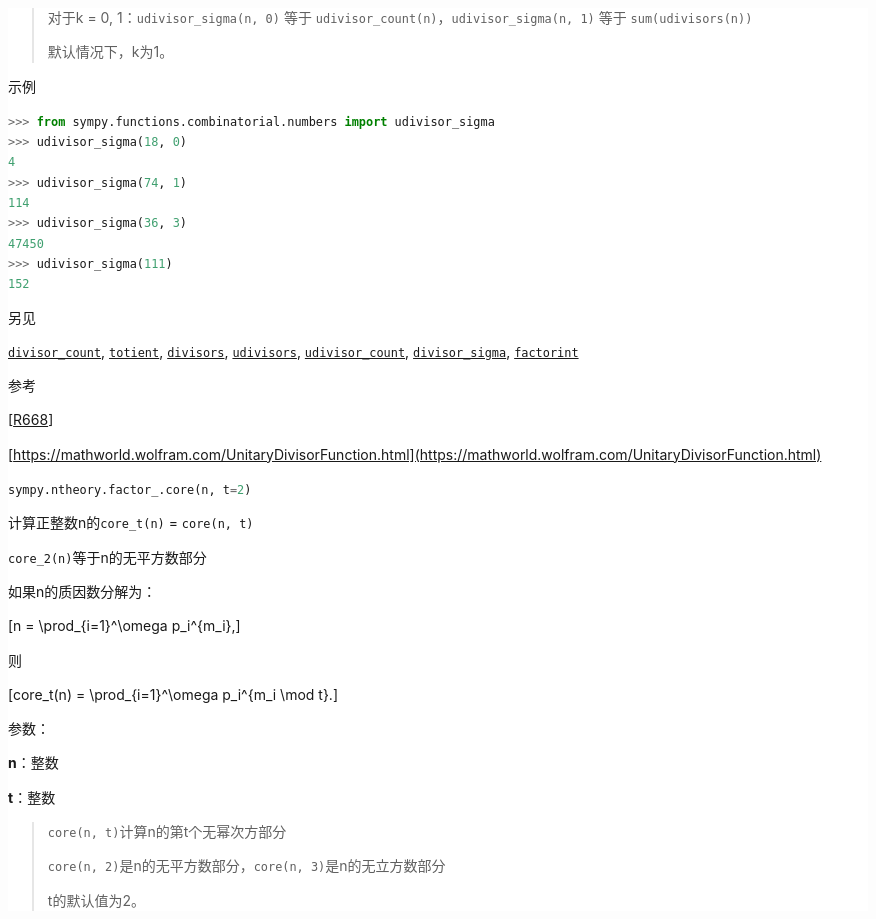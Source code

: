 > 对于k = 0, 1：`udivisor_sigma(n, 0)` 等于 `udivisor_count(n)`，`udivisor_sigma(n, 1)` 等于 `sum(udivisors(n))`
> 
> 默认情况下，k为1。

示例

```py
>>> from sympy.functions.combinatorial.numbers import udivisor_sigma
>>> udivisor_sigma(18, 0)
4
>>> udivisor_sigma(74, 1)
114
>>> udivisor_sigma(36, 3)
47450
>>> udivisor_sigma(111)
152 
```

另见

[`divisor_count`](#sympy.ntheory.factor_.divisor_count "sympy.ntheory.factor_.divisor_count"), [`totient`](#sympy.ntheory.factor_.totient "sympy.ntheory.factor_.totient"), [`divisors`](#sympy.ntheory.factor_.divisors "sympy.ntheory.factor_.divisors"), [`udivisors`](#sympy.ntheory.factor_.udivisors "sympy.ntheory.factor_.udivisors"), [`udivisor_count`](#sympy.ntheory.factor_.udivisor_count "sympy.ntheory.factor_.udivisor_count"), [`divisor_sigma`](#sympy.ntheory.factor_.divisor_sigma "sympy.ntheory.factor_.divisor_sigma"), [`factorint`](#sympy.ntheory.factor_.factorint "sympy.ntheory.factor_.factorint")

参考

[[R668](#id23)]

[https://mathworld.wolfram.com/UnitaryDivisorFunction.html](https://mathworld.wolfram.com/UnitaryDivisorFunction.html)

```py
sympy.ntheory.factor_.core(n, t=2)
```

计算正整数n的`core_t(n)` = `core(n, t)`

`core_2(n)`等于n的无平方数部分

如果n的质因数分解为：

\[n = \prod_{i=1}^\omega p_i^{m_i},\]

则

\[core_t(n) = \prod_{i=1}^\omega p_i^{m_i \mod t}.\]

参数：

**n**：整数

**t**：整数

> `core(n, t)`计算n的第t个无幂次方部分
> 
> `core(n, 2)`是n的无平方数部分，`core(n, 3)`是n的无立方数部分
> 
> t的默认值为2。
